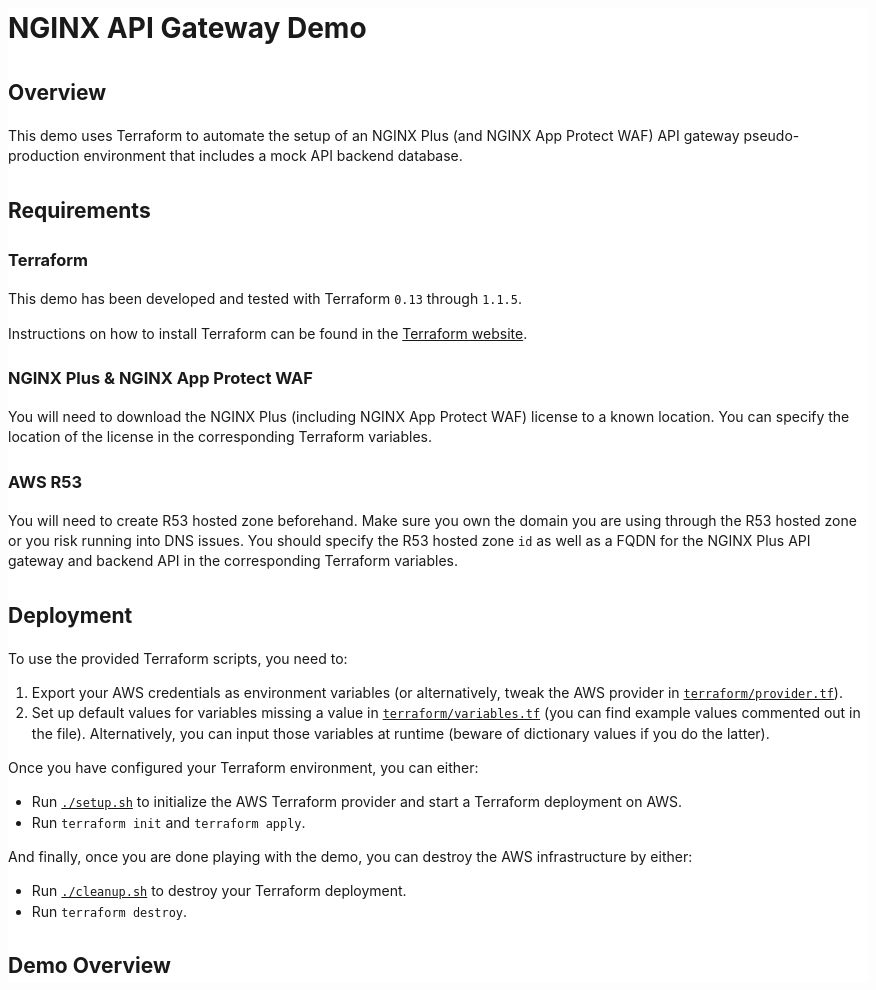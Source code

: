 # NGINX API Gateway Demo

## Overview

This demo uses Terraform to automate the setup of an NGINX Plus (and NGINX App Protect WAF) API gateway pseudo-production environment that includes a mock API backend database.

## Requirements

### Terraform

This demo has been developed and tested with Terraform `0.13` through `1.1.5`.

Instructions on how to install Terraform can be found in the [Terraform website](https://www.terraform.io/downloads.html).

### NGINX Plus & NGINX App Protect WAF

You will need to download the NGINX Plus (including NGINX App Protect WAF) license to a known location. You can specify the location of the license in the corresponding Terraform variables.

### AWS R53

You will need to create R53 hosted zone beforehand. Make sure you own the domain you are using through the R53 hosted zone or you risk running into DNS issues. You should specify the R53 hosted zone `id` as well as a FQDN for the NGINX Plus API gateway and backend API in the corresponding Terraform variables.

## Deployment

To use the provided Terraform scripts, you need to:

1. Export your AWS credentials as environment variables (or alternatively, tweak the AWS provider in [`terraform/provider.tf`](terraform/provider.tf)).
2. Set up default values for variables missing a value in [`terraform/variables.tf`](terraform/variables.tf) (you can find example values commented out in the file). Alternatively, you can input those variables at runtime (beware of dictionary values if you do the latter).

Once you have configured your Terraform environment, you can either:

* Run [`./setup.sh`](setup.sh) to initialize the AWS Terraform provider and start a Terraform deployment on AWS.
* Run `terraform init` and `terraform apply`.

And finally, once you are done playing with the demo, you can destroy the AWS infrastructure by either:

* Run [`./cleanup.sh`](cleanup.sh) to destroy your Terraform deployment.
* Run `terraform destroy`.

## Demo Overview

